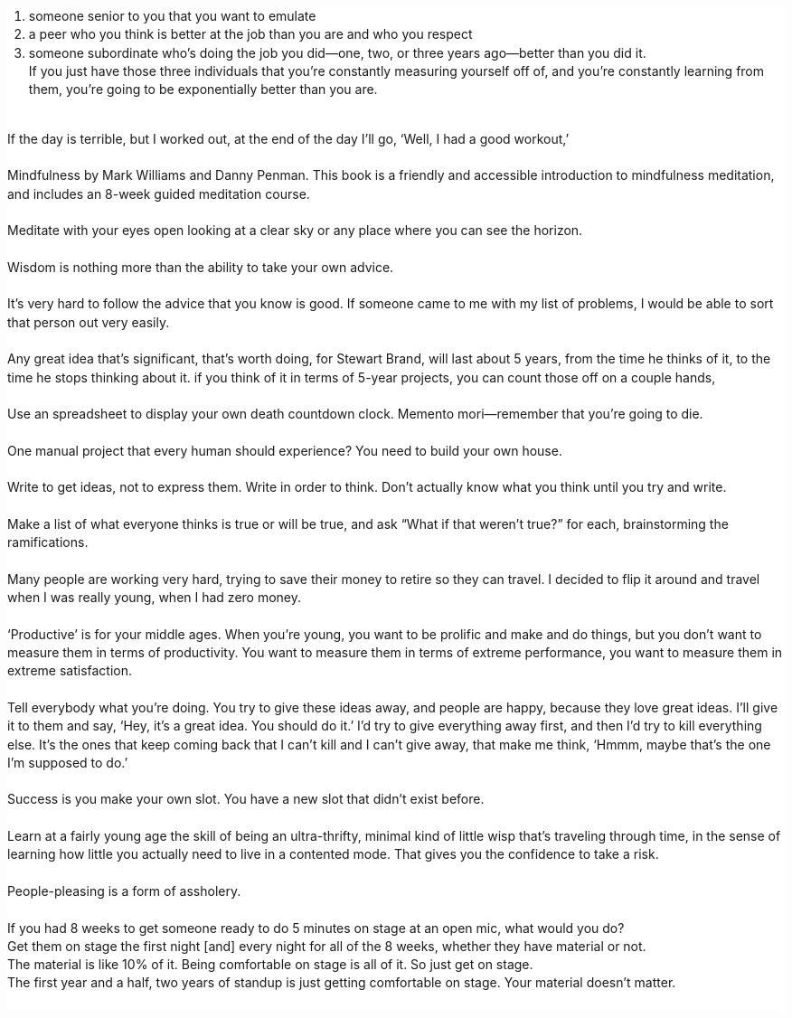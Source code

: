 1. someone senior to you that you want to emulate<br>
2. a peer who you think is better at the job than you are and who you respect<br>
3. someone subordinate who’s doing the job you did—one, two, or three years ago—better than you did it.<br>
If you just have those three individuals that you’re constantly measuring yourself off of, and you’re constantly learning from them, you’re going to be exponentially better than you are.<br>
<br>
If the day is terrible, but I worked out, at the end of the day I’ll go, ‘Well, I had a good workout,’<br>
<br>
Mindfulness by Mark Williams and Danny Penman. This book is a friendly and accessible introduction to mindfulness meditation, and includes an 8-week guided meditation course.<br>
<br>
Meditate with your eyes open looking at a clear sky or any place where you can see the horizon.<br>
<br>
Wisdom is nothing more than the ability to take your own advice.<br>
<br>
It’s very hard to follow the advice that you know is good.  If someone came to me with my list of problems, I would be able to sort that person out very easily.<br>
<br>
Any great idea that’s significant, that’s worth doing, for Stewart Brand, will last about 5 years, from the time he thinks of it, to the time he stops thinking about it.  if you think of it in terms of 5-year projects, you can count those off on a couple hands,<br>
<br>
Use an spreadsheet to display your own death countdown clock. Memento mori—remember that you’re going to die.<br>
<br>
One manual project that every human should experience? You need to build your own house.<br>
<br>
Write to get ideas, not to express them.  Write in order to think.  Don’t actually know what you think until you try and write.<br>
<br>
Make a list of what everyone thinks is true or will be true, and ask “What if that weren’t true?” for each, brainstorming the ramifications.<br>
<br>
Many people are working very hard, trying to save their money to retire so they can travel. I decided to flip it around and travel when I was really young, when I had zero money.<br>
<br>
‘Productive’ is for your middle ages. When you’re young, you want to be prolific and make and do things, but you don’t want to measure them in terms of productivity. You want to measure them in terms of extreme performance, you want to measure them in extreme satisfaction.<br>
<br>
Tell everybody what you’re doing. You try to give these ideas away, and people are happy, because they love great ideas. I’ll give it to them and say, ‘Hey, it’s a great idea. You should do it.’ I’d try to give everything away first, and then I’d try to kill everything else. It’s the ones that keep coming back that I can’t kill and I can’t give away, that make me think, ‘Hmmm, maybe that’s the one I’m supposed to do.’<br>
<br>
Success is you make your own slot. You have a new slot that didn’t exist before.<br>
<br>
Learn at a fairly young age the skill of being an ultra-thrifty, minimal kind of little wisp that’s traveling through time, in the sense of learning how little you actually need to live in a contented mode. That gives you the confidence to take a risk.<br>
<br>
People-pleasing is a form of assholery.<br>
<br>
If you had 8 weeks to get someone ready to do 5 minutes on stage at an open mic, what would you do?<br>
Get them on stage the first night [and] every night for all of the 8 weeks, whether they have material or not.<br>
The material is like 10% of it. Being comfortable on stage is all of it. So just get on stage.<br>
The first year and a half, two years of standup is just getting comfortable on stage. Your material doesn’t matter.<br>
<br>